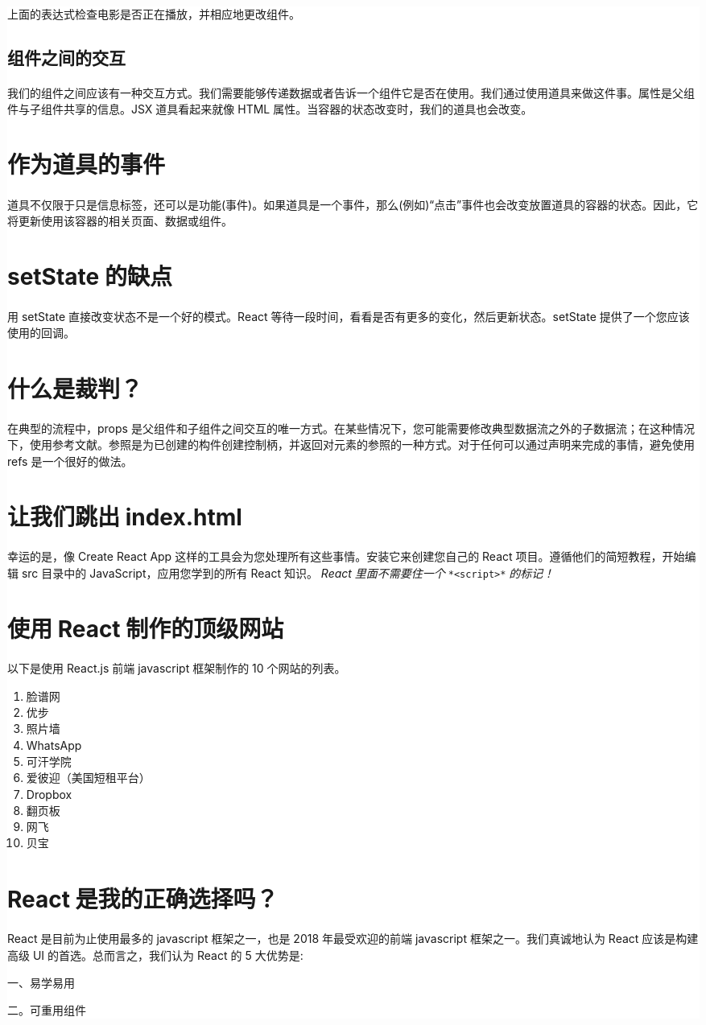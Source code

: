 上面的表达式检查电影是否正在播放，并相应地更改组件。

## 组件之间的交互

我们的组件之间应该有一种交互方式。我们需要能够传递数据或者告诉一个组件它是否在使用。我们通过使用道具来做这件事。属性是父组件与子组件共享的信息。JSX 道具看起来就像 HTML 属性。当容器的状态改变时，我们的道具也会改变。

# 作为道具的事件

道具不仅限于只是信息标签，还可以是功能(事件)。如果道具是一个事件，那么(例如)“点击”事件也会改变放置道具的容器的状态。因此，它将更新使用该容器的相关页面、数据或组件。

# setState 的缺点

用 setState 直接改变状态不是一个好的模式。React 等待一段时间，看看是否有更多的变化，然后更新状态。setState 提供了一个您应该使用的回调。

# 什么是裁判？

在典型的流程中，props 是父组件和子组件之间交互的唯一方式。在某些情况下，您可能需要修改典型数据流之外的子数据流；在这种情况下，使用参考文献。参照是为已创建的构件创建控制柄，并返回对元素的参照的一种方式。对于任何可以通过声明来完成的事情，避免使用 refs 是一个很好的做法。

# 让我们跳出 index.html

幸运的是，像 Create React App 这样的工具会为您处理所有这些事情。安装它来创建您自己的 React 项目。遵循他们的简短教程，开始编辑 src 目录中的 JavaScript，应用您学到的所有 React 知识。 *React 里面不需要住一个* `*<script>*` *的标记！*

# 使用 React 制作的顶级网站

以下是使用 React.js 前端 javascript 框架制作的 10 个网站的列表。

1.  脸谱网
2.  优步
3.  照片墙
4.  WhatsApp
5.  可汗学院
6.  爱彼迎（美国短租平台）
7.  Dropbox
8.  翻页板
9.  网飞
10.  贝宝

# React 是我的正确选择吗？

React 是目前为止使用最多的 javascript 框架之一，也是 2018 年最受欢迎的前端 javascript 框架之一。我们真诚地认为 React 应该是构建高级 UI 的首选。总而言之，我们认为 React 的 5 大优势是:

一、易学易用

二。可重用组件

